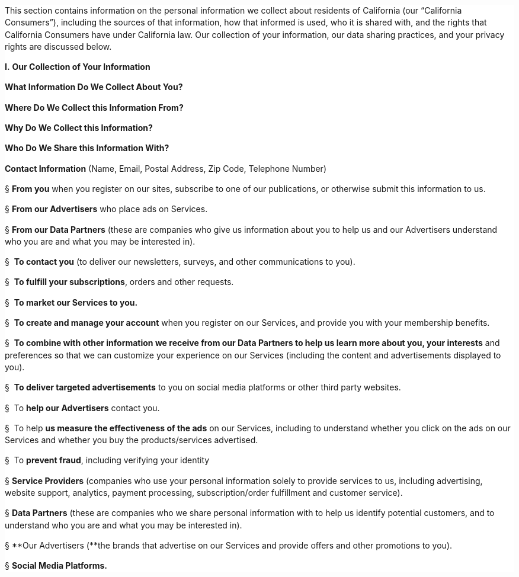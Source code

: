 This section contains information on the personal information we collect about residents of California (our “California Consumers”), including the sources of that information, how that informed is used, who it is shared with, and the rights that California Consumers have under California law. Our collection of your information, our data sharing practices, and your privacy rights are discussed below.

 **I.** **Our Collection of Your Information**

**What Information Do We Collect About You?**

**Where Do We Collect this Information From?**

**Why Do We Collect this Information?**

**Who Do We Share this Information With?**

**Contact Information** (Name, Email, Postal Address, Zip Code, Telephone Number)

§ **From you** when you register on our sites, subscribe to one of our publications, or otherwise submit this information to us.

§ **From our Advertisers** who place ads on Services.

§ **From our Data Partners** (these are companies who give us information about you to help us and our Advertisers understand who you are and what you may be interested in).

§  **To contact you** (to deliver our newsletters, surveys, and other communications to you).

§  **To fulfill your subscriptions**, orders and other requests.

§  **To market our Services to you.**

§  **To create and manage your account** when you register on our Services, and provide you with your membership benefits.

§  **To combine with other information we receive from our Data Partners to help us learn more about you, your interests** and preferences so that we can customize your experience on our Services (including the content and advertisements displayed to you).

§  **To deliver targeted advertisements** to you on social media platforms or other third party websites.

§  To **help our Advertisers** contact you.

§  To help **us measure the effectiveness of the ads** on our Services, including to understand whether you click on the ads on our Services and whether you buy the products/services advertised.

§  To **prevent fraud**, including verifying your identity

§ **Service Providers** (companies who use your personal information solely to provide services to us, including advertising, website support, analytics, payment processing, subscription/order fulfillment and customer service).

§ **Data Partners** (these are companies who we share personal information with to help us identify potential customers, and to understand who you are and what you may be interested in).

§ **Our Advertisers (**the brands that advertise on our Services and provide offers and other promotions to you).

§ **Social Media Platforms.**
